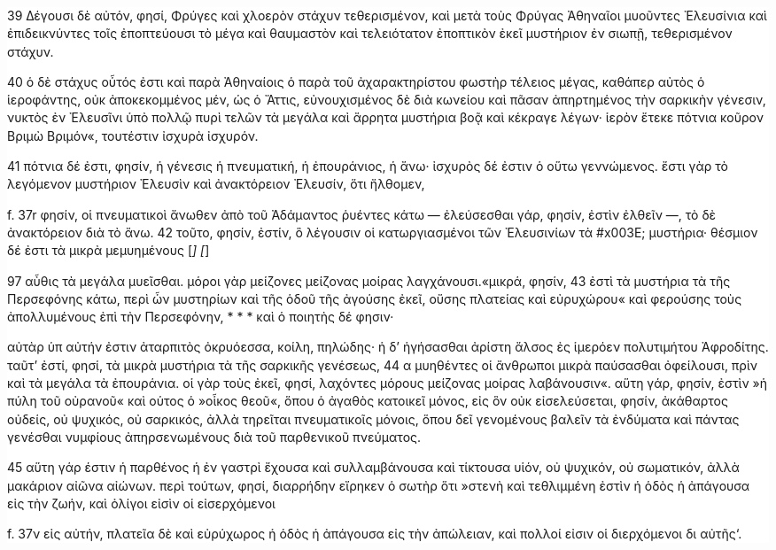 39
Δέγουσι δὲ αὐτόν, φησί, Φρύγες καὶ χλοερὸν στάχυν τεθερισμένον, καὶ μετὰ τοὺς Φρύγας Ἀθηναῖοι μυοῦντες Ἐλευσίνια καὶ
ἐπιδεικνύντες τοῖς ἐποπτεύουσι τὸ μέγα καὶ θαυμαστὸν καὶ τελειότατον ἐποπτικὸν ἐκεῖ μυστήριον ἐν σιωπῇ, τεθερισμένον στάχυν.

40
ὁ δὲ στάχυς οὗτός ἐστι καὶ παρὰ Ἀθηναίοις ὁ παρὰ τοῦ ἀχαρακτηρίστου φωστὴρ τέλειος μέγας, καθάπερ αὐτὸς ὁ ἱεροφάντης, οὐκ ἀποκεκομμένος μέν, ὡς ὁ Ἄττις, εὐνουχισμένος δὲ διὰ κωνείου καὶ πᾶσαν
ἀπηρτημένος τὴν σαρκικὴν γένεσιν, νυκτὸς ἐν Ἐλευσῖνι ὑπὸ πολλῷ πυρὶ τελῶν τὰ μεγάλα καὶ ἄρρητα μυστήρια βοᾷ καὶ κέκραγε λέγων· ἱερὸν ἔτεκε πότνια κοῦρον Βριμὼ Βριμόν«, τουτέστιν ἰσχυρὰ ἰσχυρόν.

41
πότνια δέ ἐστι, φησίν, ἡ γένεσις ἡ πνευματική, ἡ ἐπουράνιος, ἡ ἄνω· ἰσχυρὸς δέ ἐστιν ὁ οὕτω γεννώμενος. ἔστι γὰρ τὸ λεγόμενον μυστήριον
Ἐλευσὶν καὶ ἀνακτόρειον Ἐλευσίν, ὅτι ἤλθομεν,

f. 37r
φησίν, οἱ πνευματικοὶ ἄνωθεν ἀπὸ τοῦ Ἀδάμαντος ῥυέντες κάτω — ἐλεύσεσθαι γάρ, φησίν, ἐστὶν ἐλθεῖν —, τὸ δὲ ἀνακτόρειον διὰ τὸ ἄνω.
42
τοῦτο, φησίν, ἐστίν, ὃ λέγουσιν οἱ κατωργιασμένοι τῶν Ἐλευσινίων τὰ #x003E; μυστήρια· θέσμιον δέ ἐστι τὰ μικρὰ μεμυημένους
[*] [*]

97
αὖθις τὰ μεγάλα μυεῖσθαι. μόροι γὰρ μείζονες μείζονας μοίρας λαγχάνουσι.«μικρά, φησίν,
43
ἐστὶ τὰ μυστήρια τὰ τῆς Περσεφόνης κάτω, περὶ ὧν μυστηρίων καὶ τῆς ὁδοῦ τῆς ἀγούσης ἐκεῖ, οὔσης πλατείας καὶ εὐρυχώρου« καὶ φερούσης τοὺς ἀπολλυμένους ἐπὶ τὴν
Περσεφόνην, * * * καὶ ὁ ποιητὴς δέ φησιν·

αὐτὰρ ὑπ αὐτήν ἐστιν ἀταρπιτὸς ὀκρυόεσσα,
κοίλη, πηλώδης· ἡ δ’ ἡγήσασθαι ἀρίστη
ἄλσος ἐς ἱμερόεν πολυτιμήτου Ἀφροδίτης.
ταῦτ’ ἐστί, φησί, τὰ μικρὰ μυστήρια τὰ τῆς σαρκικῆς γενέσεως,
44
α
μυηθέντες οἱ ἄνθρωποι μικρὰ παύσασθαι ὀφείλουσι, πρὶν καὶ τὰ μεγάλα τὰ ἐπουράνια. οἱ γὰρ τοὺς ἐκεῖ, φησί, λαχόντες μόρους μείζονας μοίρας λαβάνουσιν«. αὕτη γάρ, φησίν, ἐστὶν »ἡ πύλη τοῦ οὐρανοῦ« καὶ οὑτος ὁ »οἷκος θεοῦ«, ὅπου ὁ ἀγαθὸς κατοικεῖ μόνος, εἰς ὃν οὐκ εἰσελεύσεται, φησίν, ἀκάθαρτος οὐδείς, οὐ
ψυχικός, οὐ σαρκικός, ἀλλὰ τηρεῖται πνευματικοῖς μόνοις, ὅπου δεῖ γενομένους βαλεῖν τὰ ἐνδύματα καὶ πάντας γενέσθαι νυμφίους ἀπηρσενωμένους διὰ τοῦ παρθενικοῦ πνεύματος.

45
αὕτη γάρ έστιν ἡ παρθένος ἡ ἐν γαστρὶ ἔχουσα καὶ συλλαμβάνουσα καὶ τίκτουσα υἱόν, οὐ ψυχικόν, οὐ σωματικόν, ἀλλὰ μακάριον αἰῶνα αἰώνων. περὶ τούτων,
φησί, διαρρήδην εἴρηκεν ὁ σωτὴρ ὅτι »στενὴ καὶ τεθλιμμένη ἐστὶν ἡ ὁδὸς ἡ ἀπάγουσα εἰς τὴν ζωήν, καὶ ὀλίγοι εἰσὶν οἱ εἰσερχόμενοι

f. 37ν
εἰς αὐτήν, πλατεῖα δὲ καὶ εὐρύχωρος ἡ ὁδὸς ἡ ἀπάγουσα εἰς τὴν ἀπώλειαν, καὶ πολλοί εἰσιν οἱ διερχόμενοι δι αὐτῆς‘.
